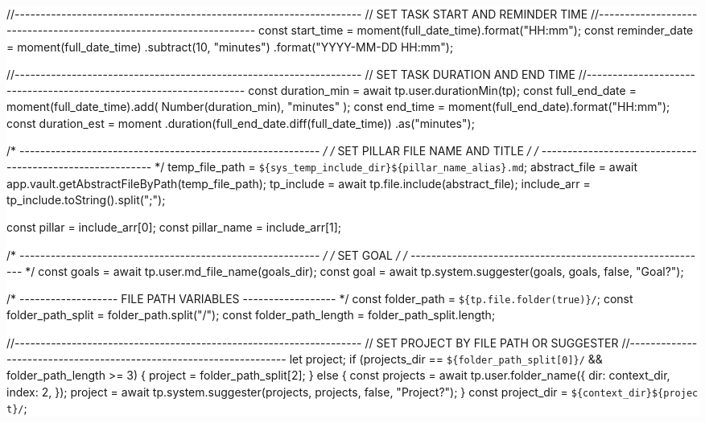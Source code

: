 //-------------------------------------------------------------------
// SET TASK START AND REMINDER TIME
//-------------------------------------------------------------------
const start_time = moment(full_date_time).format("HH:mm");
const reminder_date = moment(full_date_time)
  .subtract(10, "minutes")
  .format("YYYY-MM-DD HH:mm");

//-------------------------------------------------------------------
// SET TASK DURATION AND END TIME
//-------------------------------------------------------------------
const duration_min = await tp.user.durationMin(tp);
const full_end_date = moment(full_date_time).add(
  Number(duration_min),
  "minutes"
);
const end_time = moment(full_end_date).format("HH:mm");
const duration_est = moment
  .duration(full_end_date.diff(full_date_time))
  .as("minutes");

/* ---------------------------------------------------------- */
/*               SET PILLAR FILE NAME AND TITLE               */
/* ---------------------------------------------------------- */
temp_file_path = `${sys_temp_include_dir}${pillar_name_alias}.md`;
abstract_file = await app.vault.getAbstractFileByPath(temp_file_path);
tp_include = await tp.file.include(abstract_file);
include_arr = tp_include.toString().split(";");

const pillar = include_arr[0];
const pillar_name = include_arr[1];

/* ---------------------------------------------------------- */
/*                          SET GOAL                          */
/* ---------------------------------------------------------- */
const goals = await tp.user.md_file_name(goals_dir);
const goal = await tp.system.suggester(goals, goals, false, "Goal?");

/* ------------------- FILE PATH VARIABLES ------------------ */
const folder_path = `${tp.file.folder(true)}/`;
const folder_path_split = folder_path.split("/");
const folder_path_length = folder_path_split.length;

//-------------------------------------------------------------------
// SET PROJECT BY FILE PATH OR SUGGESTER
//-------------------------------------------------------------------
let project;
if (projects_dir == `${folder_path_split[0]}/` && folder_path_length >= 3) {
  project = folder_path_split[2];
} else {
  const projects = await tp.user.folder_name({
    dir: context_dir,
    index: 2,
  });
  project = await tp.system.suggester(projects, projects, false, "Project?");
}
const project_dir = `${context_dir}${project}/`;
